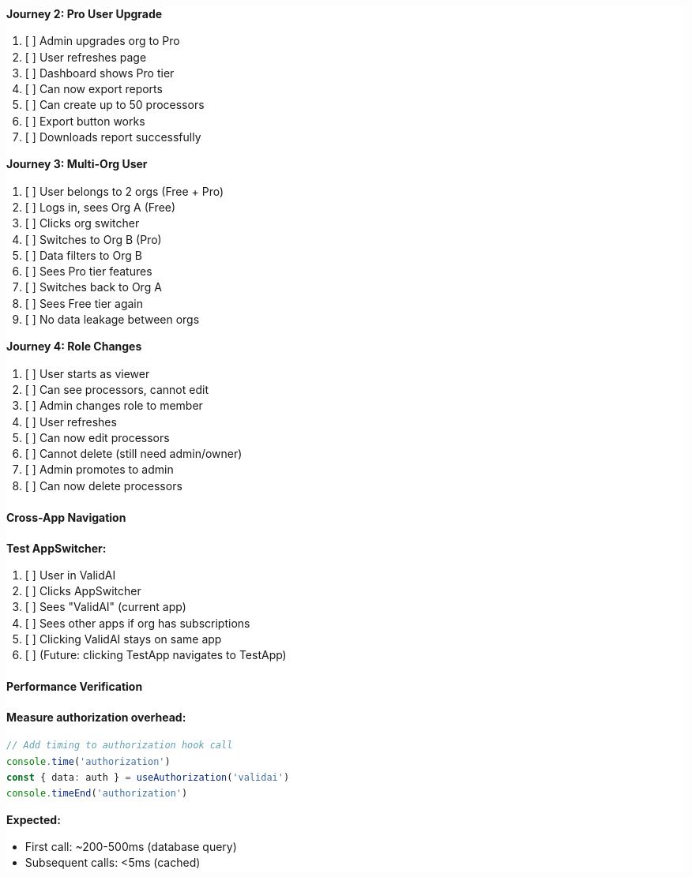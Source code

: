**Journey 2: Pro User Upgrade**
1. [ ] Admin upgrades org to Pro
2. [ ] User refreshes page
3. [ ] Dashboard shows Pro tier
4. [ ] Can now export reports
5. [ ] Can create up to 50 processors
6. [ ] Export button works
7. [ ] Downloads report successfully

**Journey 3: Multi-Org User**
1. [ ] User belongs to 2 orgs (Free + Pro)
2. [ ] Logs in, sees Org A (Free)
3. [ ] Clicks org switcher
4. [ ] Switches to Org B (Pro)
5. [ ] Data filters to Org B
6. [ ] Sees Pro tier features
7. [ ] Switches back to Org A
8. [ ] Sees Free tier again
9. [ ] No data leakage between orgs

**Journey 4: Role Changes**
1. [ ] User starts as viewer
2. [ ] Can see processors, cannot edit
3. [ ] Admin changes role to member
4. [ ] User refreshes
5. [ ] Can now edit processors
6. [ ] Cannot delete (still need admin/owner)
7. [ ] Admin promotes to admin
8. [ ] Can now delete processors

#### Cross-App Navigation

**Test AppSwitcher:**
1. [ ] User in ValidAI
2. [ ] Clicks AppSwitcher
3. [ ] Sees "ValidAI" (current app)
4. [ ] Sees other apps if org has subscriptions
5. [ ] Clicking ValidAI stays on same app
6. [ ] (Future: clicking TestApp navigates to TestApp)

#### Performance Verification

**Measure authorization overhead:**

```typescript
// Add timing to authorization hook call
console.time('authorization')
const { data: auth } = useAuthorization('validai')
console.timeEnd('authorization')
```

**Expected:**
- First call: ~200-500ms (database query)
- Subsequent calls: <5ms (cached)
